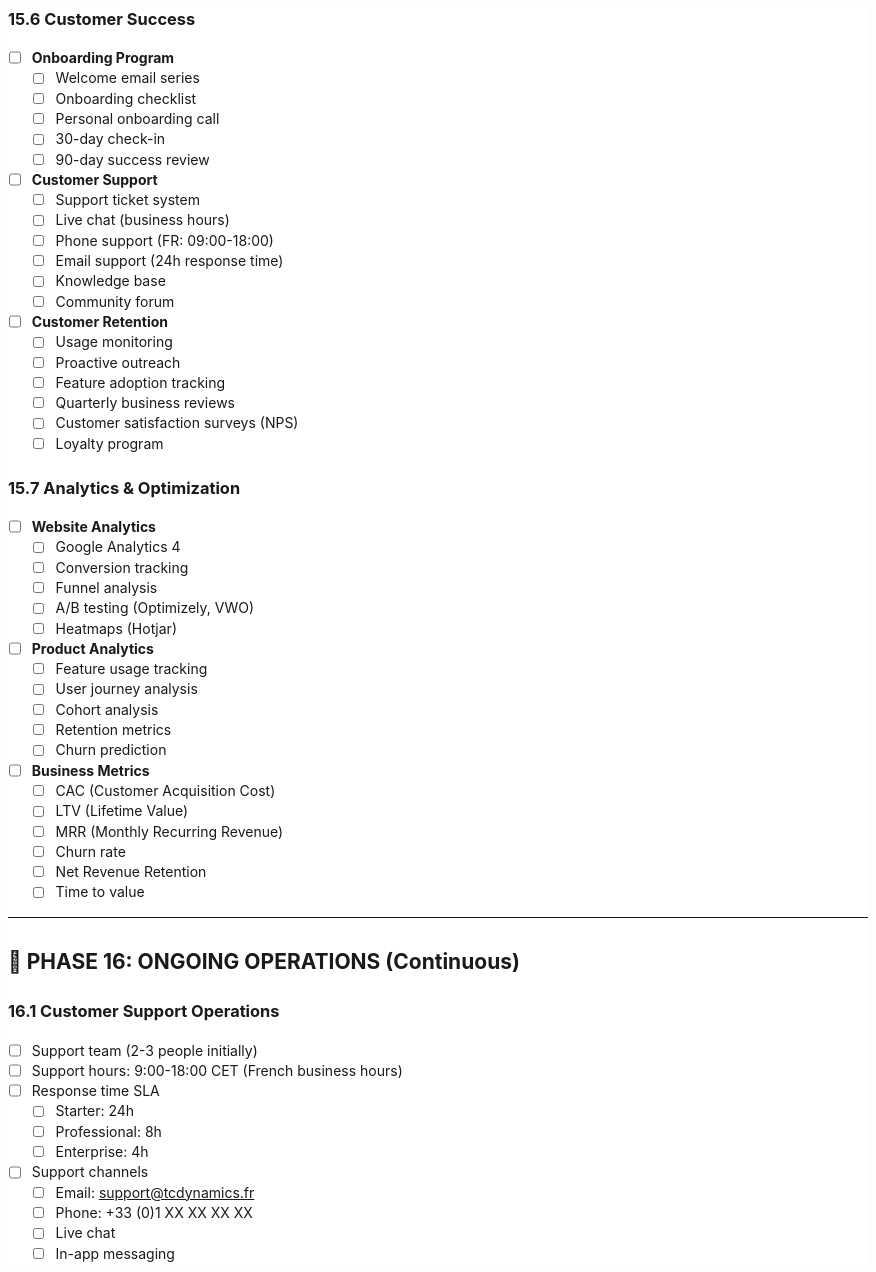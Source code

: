 ### 15.6 Customer Success
- [ ] **Onboarding Program**
  - [ ] Welcome email series
  - [ ] Onboarding checklist
  - [ ] Personal onboarding call
  - [ ] 30-day check-in
  - [ ] 90-day success review
- [ ] **Customer Support**
  - [ ] Support ticket system
  - [ ] Live chat (business hours)
  - [ ] Phone support (FR: 09:00-18:00)
  - [ ] Email support (24h response time)
  - [ ] Knowledge base
  - [ ] Community forum
- [ ] **Customer Retention**
  - [ ] Usage monitoring
  - [ ] Proactive outreach
  - [ ] Feature adoption tracking
  - [ ] Quarterly business reviews
  - [ ] Customer satisfaction surveys (NPS)
  - [ ] Loyalty program

### 15.7 Analytics & Optimization
- [ ] **Website Analytics**
  - [ ] Google Analytics 4
  - [ ] Conversion tracking
  - [ ] Funnel analysis
  - [ ] A/B testing (Optimizely, VWO)
  - [ ] Heatmaps (Hotjar)
- [ ] **Product Analytics**
  - [ ] Feature usage tracking
  - [ ] User journey analysis
  - [ ] Cohort analysis
  - [ ] Retention metrics
  - [ ] Churn prediction
- [ ] **Business Metrics**
  - [ ] CAC (Customer Acquisition Cost)
  - [ ] LTV (Lifetime Value)
  - [ ] MRR (Monthly Recurring Revenue)
  - [ ] Churn rate
  - [ ] Net Revenue Retention
  - [ ] Time to value

---

## 🔧 **PHASE 16: ONGOING OPERATIONS** (Continuous)

### 16.1 Customer Support Operations
- [ ] Support team (2-3 people initially)
- [ ] Support hours: 9:00-18:00 CET (French business hours)
- [ ] Response time SLA
  - [ ] Starter: 24h
  - [ ] Professional: 8h
  - [ ] Enterprise: 4h
- [ ] Support channels
  - [ ] Email: support@tcdynamics.fr
  - [ ] Phone: +33 (0)1 XX XX XX XX
  - [ ] Live chat
  - [ ] In-app messaging
